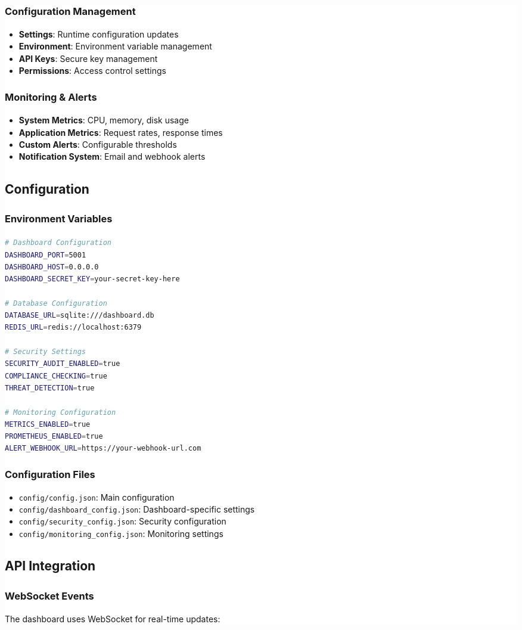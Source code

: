 ### Configuration Management
- **Settings**: Runtime configuration updates
- **Environment**: Environment variable management
- **API Keys**: Secure key management
- **Permissions**: Access control settings

### Monitoring & Alerts
- **System Metrics**: CPU, memory, disk usage
- **Application Metrics**: Request rates, response times
- **Custom Alerts**: Configurable thresholds
- **Notification System**: Email and webhook alerts

## Configuration

### Environment Variables

```bash
# Dashboard Configuration
DASHBOARD_PORT=5001
DASHBOARD_HOST=0.0.0.0
DASHBOARD_SECRET_KEY=your-secret-key-here

# Database Configuration
DATABASE_URL=sqlite:///dashboard.db
REDIS_URL=redis://localhost:6379

# Security Settings
SECURITY_AUDIT_ENABLED=true
COMPLIANCE_CHECKING=true
THREAT_DETECTION=true

# Monitoring Configuration
METRICS_ENABLED=true
PROMETHEUS_ENABLED=true
ALERT_WEBHOOK_URL=https://your-webhook-url.com
```

### Configuration Files

- `config/config.json`: Main configuration
- `config/dashboard_config.json`: Dashboard-specific settings
- `config/security_config.json`: Security configuration
- `config/monitoring_config.json`: Monitoring settings

## API Integration

### WebSocket Events

The dashboard uses WebSocket for real-time updates:
